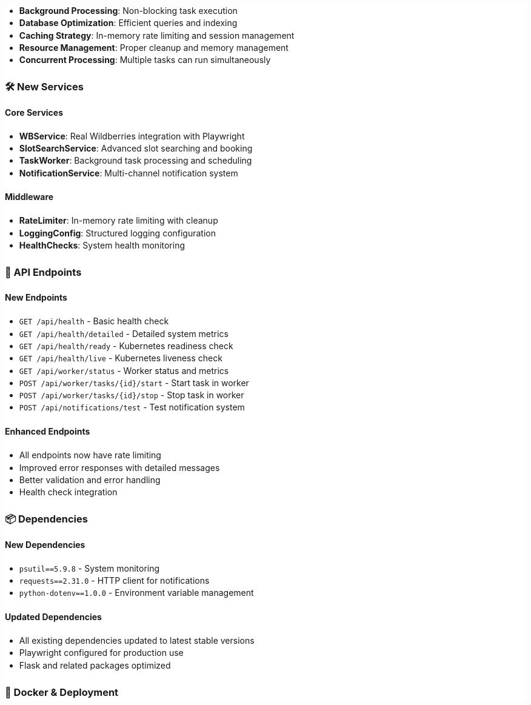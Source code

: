 - **Background Processing**: Non-blocking task execution
- **Database Optimization**: Efficient queries and indexing
- **Caching Strategy**: In-memory rate limiting and session management
- **Resource Management**: Proper cleanup and memory management
- **Concurrent Processing**: Multiple tasks can run simultaneously

### 🛠️ New Services

#### Core Services
- **WBService**: Real Wildberries integration with Playwright
- **SlotSearchService**: Advanced slot searching and booking
- **TaskWorker**: Background task processing and scheduling
- **NotificationService**: Multi-channel notification system

#### Middleware
- **RateLimiter**: In-memory rate limiting with cleanup
- **LoggingConfig**: Structured logging configuration
- **HealthChecks**: System health monitoring

### 🔌 API Endpoints

#### New Endpoints
- `GET /api/health` - Basic health check
- `GET /api/health/detailed` - Detailed system metrics
- `GET /api/health/ready` - Kubernetes readiness check
- `GET /api/health/live` - Kubernetes liveness check
- `GET /api/worker/status` - Worker status and metrics
- `POST /api/worker/tasks/{id}/start` - Start task in worker
- `POST /api/worker/tasks/{id}/stop` - Stop task in worker
- `POST /api/notifications/test` - Test notification system

#### Enhanced Endpoints
- All endpoints now have rate limiting
- Improved error responses with detailed messages
- Better validation and error handling
- Health check integration

### 📦 Dependencies

#### New Dependencies
- `psutil==5.9.8` - System monitoring
- `requests==2.31.0` - HTTP client for notifications
- `python-dotenv==1.0.0` - Environment variable management

#### Updated Dependencies
- All existing dependencies updated to latest stable versions
- Playwright configured for production use
- Flask and related packages optimized

### 🐳 Docker & Deployment
